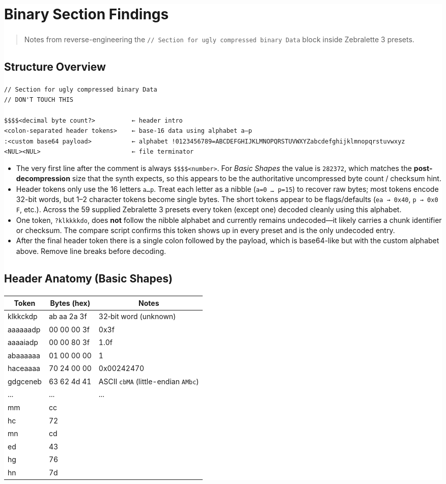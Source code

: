 # Binary Section Findings

> Notes from reverse-engineering the `// Section for ugly compressed binary Data` block inside Zebralette 3 presets.

## Structure Overview

```
// Section for ugly compressed binary Data
// DON'T TOUCH THIS

$$$$<decimal byte count?>          ← header intro
<colon-separated header tokens>    ← base‑16 data using alphabet a–p
:<custom base64 payload>           ← alphabet !0123456789=ABCDEFGHIJKLMNOPQRSTUVWXYZabcdefghijklmnopqrstuvwxyz
<NUL><NUL>                         ← file terminator
```

- The very first line after the comment is always `$$$$<number>`. For *Basic Shapes* the value is `282372`, which matches the **post-decompression** size that the synth expects, so this appears to be the authoritative uncompressed byte count / checksum hint.
- Header tokens only use the 16 letters `a…p`. Treat each letter as a nibble (`a=0 … p=15`) to recover raw bytes; most tokens encode 32-bit words, but 1–2 character tokens become single bytes. The short tokens appear to be flags/defaults (`ea → 0x40`, `p → 0x0F`, etc.). Across the 59 supplied Zebralette 3 presets every token (except one) decoded cleanly using this alphabet.
- One token, `?klkkkkdo`, does **not** follow the nibble alphabet and currently remains undecoded—it likely carries a chunk identifier or checksum. The compare script confirms this token shows up in every preset and is the only undecoded entry.
- After the final header token there is a single colon followed by the payload, which is base64-like but with the custom alphabet above. Remove line breaks before decoding.

## Header Anatomy (Basic Shapes)

| Token       | Bytes (hex) | Notes |
|-------------|-------------|-------|
| klkkckdp    | ab aa 2a 3f | 32‑bit word (unknown) |
| aaaaaadp    | 00 00 00 3f | 0x3f |
| aaaaiadp    | 00 00 80 3f | 1.0f |
| abaaaaaa    | 01 00 00 00 | 1 |
| haceaaaa    | 70 24 00 00 | 0x00242470 |
| gdgceneb    | 63 62 4d 41 | ASCII `cbMA` (little-endian `AMbc`) |
| ...         | ...         | ... |
| mm          | cc          | |
| hc          | 72          | |
| mn          | cd          | |
| ed          | 43          | |
| hg          | 76          | |
| hn          | 7d          | |
